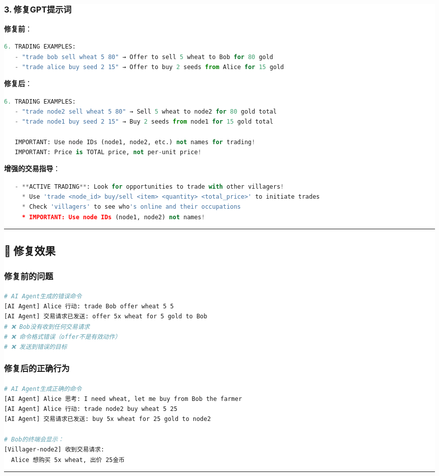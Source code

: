 ### 3. 修复GPT提示词

**修复前**：
```python
6. TRADING EXAMPLES:
   - "trade bob sell wheat 5 80" → Offer to sell 5 wheat to Bob for 80 gold
   - "trade alice buy seed 2 15" → Offer to buy 2 seeds from Alice for 15 gold
```

**修复后**：
```python
6. TRADING EXAMPLES:
   - "trade node2 sell wheat 5 80" → Sell 5 wheat to node2 for 80 gold total
   - "trade node1 buy seed 2 15" → Buy 2 seeds from node1 for 15 gold total
   
   IMPORTANT: Use node IDs (node1, node2, etc.) not names for trading!
   IMPORTANT: Price is TOTAL price, not per-unit price!
```

**增强的交易指导**：
```python
   - **ACTIVE TRADING**: Look for opportunities to trade with other villagers!
     * Use 'trade <node_id> buy/sell <item> <quantity> <total_price>' to initiate trades
     * Check 'villagers' to see who's online and their occupations
     * IMPORTANT: Use node IDs (node1, node2) not names!
```

---

## 🎯 修复效果

### 修复前的问题

```bash
# AI Agent生成的错误命令
[AI Agent] Alice 行动: trade Bob offer wheat 5 5
[AI Agent] 交易请求已发送: offer 5x wheat for 5 gold to Bob
# ❌ Bob没有收到任何交易请求
# ❌ 命令格式错误（offer不是有效动作）
# ❌ 发送到错误的目标
```

### 修复后的正确行为

```bash
# AI Agent生成正确的命令
[AI Agent] Alice 思考: I need wheat, let me buy from Bob the farmer
[AI Agent] Alice 行动: trade node2 buy wheat 5 25
[AI Agent] 交易请求已发送: buy 5x wheat for 25 gold to node2

# Bob的终端会显示：
[Villager-node2] 收到交易请求:
  Alice 想购买 5x wheat, 出价 25金币
```

---